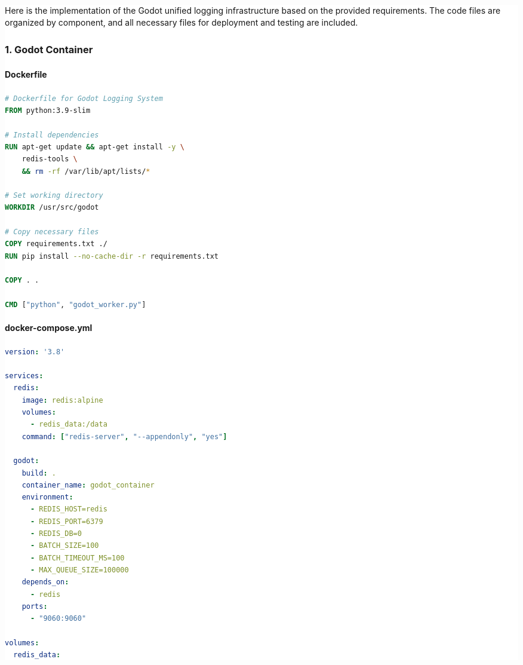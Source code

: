 Here is the implementation of the Godot unified logging infrastructure based on the provided requirements. The code files are organized by component, and all necessary files for deployment and testing are included.

### 1. Godot Container

#### Dockerfile
```dockerfile
# Dockerfile for Godot Logging System
FROM python:3.9-slim

# Install dependencies
RUN apt-get update && apt-get install -y \
    redis-tools \
    && rm -rf /var/lib/apt/lists/*

# Set working directory
WORKDIR /usr/src/godot

# Copy necessary files
COPY requirements.txt ./
RUN pip install --no-cache-dir -r requirements.txt

COPY . .

CMD ["python", "godot_worker.py"]
```

#### docker-compose.yml
```yaml
version: '3.8'

services:
  redis:
    image: redis:alpine
    volumes:
      - redis_data:/data
    command: ["redis-server", "--appendonly", "yes"]

  godot:
    build: .
    container_name: godot_container
    environment:
      - REDIS_HOST=redis
      - REDIS_PORT=6379
      - REDIS_DB=0
      - BATCH_SIZE=100
      - BATCH_TIMEOUT_MS=100
      - MAX_QUEUE_SIZE=100000
    depends_on:
      - redis
    ports:
      - "9060:9060"

volumes:
  redis_data:
```
